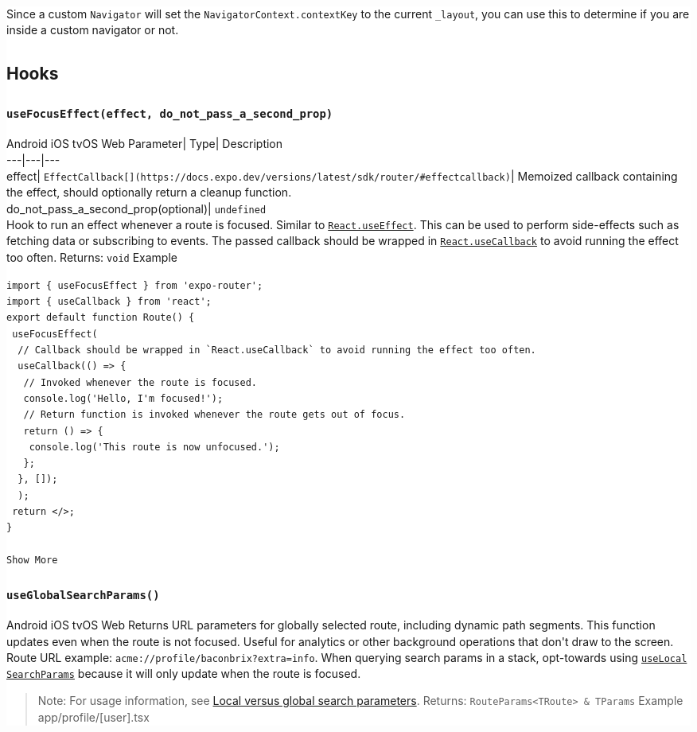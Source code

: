 
Since a custom `Navigator` will set the `NavigatorContext.contextKey` to the current `_layout`, you can use this to determine if you are inside a custom navigator or not.
## Hooks
### `useFocusEffect(effect, do_not_pass_a_second_prop)`
Android
iOS
tvOS
Web
Parameter| Type| Description  
---|---|---  
effect| `EffectCallback[](https://docs.expo.dev/versions/latest/sdk/router/#effectcallback)`| Memoized callback containing the effect, should optionally return a cleanup function.  
do_not_pass_a_second_prop(optional)| `undefined`  
Hook to run an effect whenever a route is focused. Similar to [`React.useEffect`](https://react.dev/reference/react/useEffect).
This can be used to perform side-effects such as fetching data or subscribing to events. The passed callback should be wrapped in [`React.useCallback`](https://react.dev/reference/react/useCallback) to avoid running the effect too often.
Returns:
`void`
Example
```
import { useFocusEffect } from 'expo-router';
import { useCallback } from 'react';
export default function Route() {
 useFocusEffect(
  // Callback should be wrapped in `React.useCallback` to avoid running the effect too often.
  useCallback(() => {
   // Invoked whenever the route is focused.
   console.log('Hello, I'm focused!');
   // Return function is invoked whenever the route gets out of focus.
   return () => {
    console.log('This route is now unfocused.');
   };
  }, []);
  );
 return </>;
}

Show More

```

### `useGlobalSearchParams()`
Android
iOS
tvOS
Web
Returns URL parameters for globally selected route, including dynamic path segments. This function updates even when the route is not focused. Useful for analytics or other background operations that don't draw to the screen.
Route URL example: `acme://profile/baconbrix?extra=info`.
When querying search params in a stack, opt-towards using [`useLocalSearchParams`](https://docs.expo.dev/versions/latest/sdk/router/#uselocalsearchparams) because it will only update when the route is focused.
> Note: For usage information, see [Local versus global search parameters](https://docs.expo.dev/router/reference/url-parameters#local-versus-global-url-parameters).
Returns:
`RouteParams<TRoute> & TParams`
Example
app/profile/[user].tsx